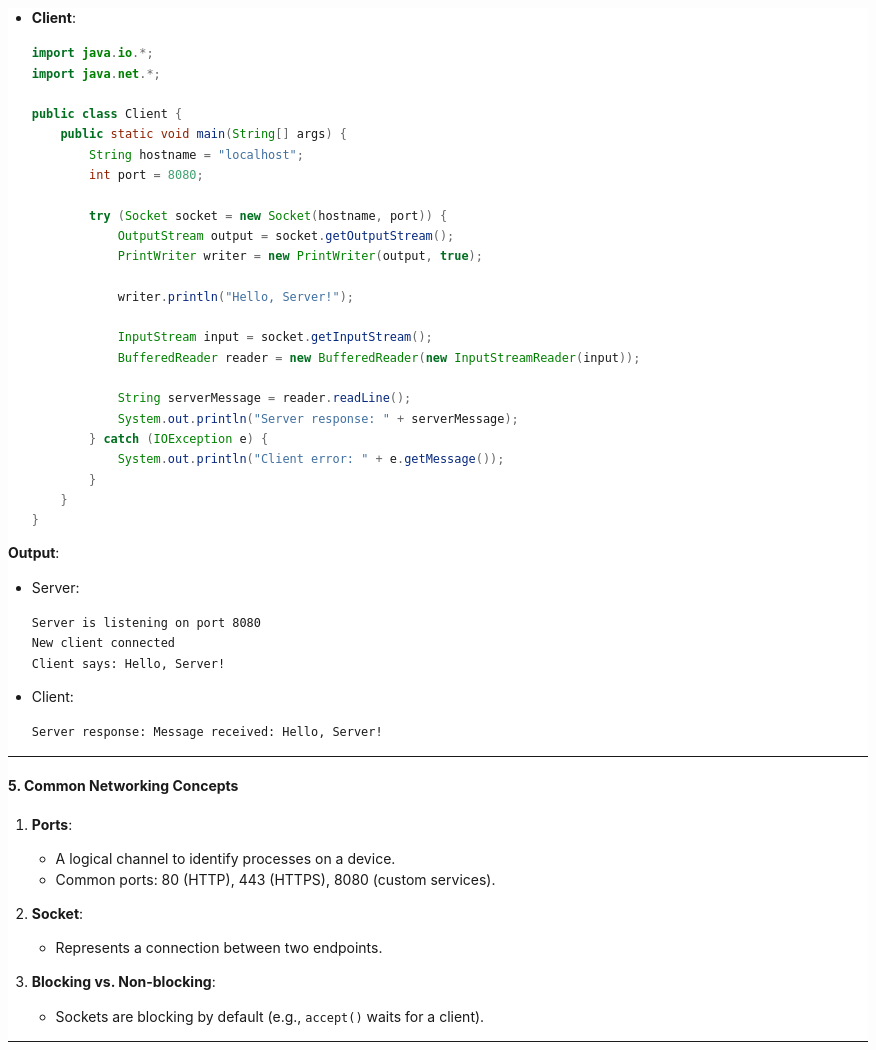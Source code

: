    - **Client**:
     ```java
     import java.io.*;
     import java.net.*;

     public class Client {
         public static void main(String[] args) {
             String hostname = "localhost";
             int port = 8080;

             try (Socket socket = new Socket(hostname, port)) {
                 OutputStream output = socket.getOutputStream();
                 PrintWriter writer = new PrintWriter(output, true);

                 writer.println("Hello, Server!");

                 InputStream input = socket.getInputStream();
                 BufferedReader reader = new BufferedReader(new InputStreamReader(input));

                 String serverMessage = reader.readLine();
                 System.out.println("Server response: " + serverMessage);
             } catch (IOException e) {
                 System.out.println("Client error: " + e.getMessage());
             }
         }
     }
     ```

   **Output**:
   - Server:
     ```
     Server is listening on port 8080
     New client connected
     Client says: Hello, Server!
     ```
   - Client:
     ```
     Server response: Message received: Hello, Server!
     ```

---

#### **5. Common Networking Concepts**

1. **Ports**:
   - A logical channel to identify processes on a device.
   - Common ports: 80 (HTTP), 443 (HTTPS), 8080 (custom services).

2. **Socket**:
   - Represents a connection between two endpoints.

3. **Blocking vs. Non-blocking**:
   - Sockets are blocking by default (e.g., `accept()` waits for a client).

---
